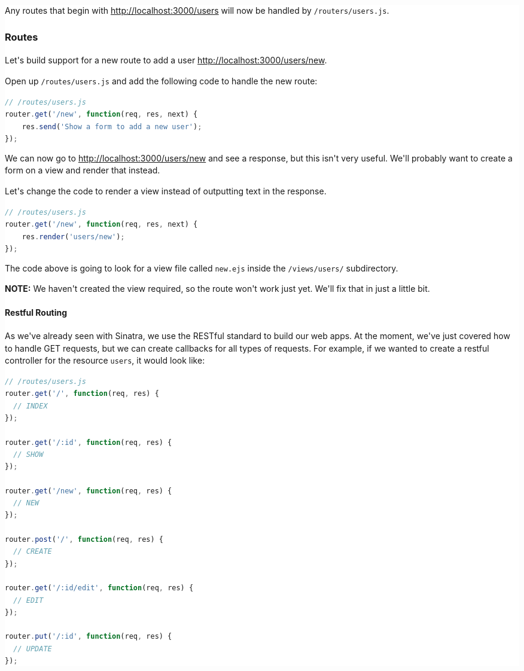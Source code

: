 Any routes that begin with [http://localhost:3000/users](http://localhost:3000/users) will now be handled by ```/routers/users.js```.

### Routes

Let's build support for a new route to add a user [http://localhost:3000/users/new](http://localhost:3000/users/new).

Open up ```/routes/users.js``` and add the following code to handle the new route:

```js
// /routes/users.js
router.get('/new', function(req, res, next) {
	res.send('Show a form to add a new user');
});
```

We can now go to [http://localhost:3000/users/new](http://localhost:3000/users/new) and see a response, but this isn't very useful. We'll probably want to create a form on a view and render that instead.

Let's change the code to render a view instead of outputting text in the response.

```js
// /routes/users.js
router.get('/new', function(req, res, next) {
	res.render('users/new');
});
```

The code above is going to look for a view file called ```new.ejs``` inside the ```/views/users/``` subdirectory.

**NOTE:** We haven't created the view required, so the route won't work just yet. We'll fix that in just a little bit.

#### Restful Routing

As we've already seen with Sinatra, we use the RESTful standard to build our web apps. At the moment, we've just covered how to handle GET requests, but we can create callbacks for all types of requests. For example, if we wanted to create a restful controller for the resource `users`, it would look like:

```js
// /routes/users.js
router.get('/', function(req, res) {
  // INDEX
});

router.get('/:id', function(req, res) {
  // SHOW
});

router.get('/new', function(req, res) {
  // NEW
});

router.post('/', function(req, res) {
  // CREATE
});

router.get('/:id/edit', function(req, res) {
  // EDIT
});

router.put('/:id', function(req, res) {
  // UPDATE
});

```